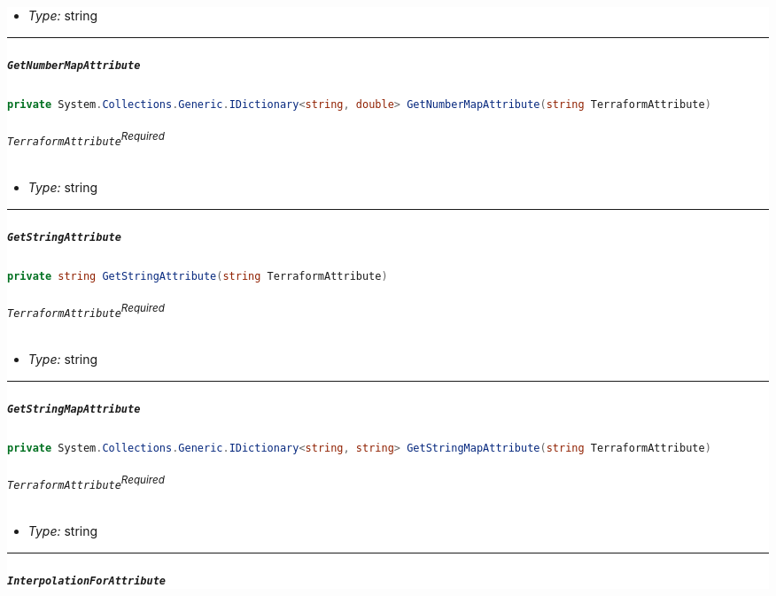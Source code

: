 - *Type:* string

---

##### `GetNumberMapAttribute` <a name="GetNumberMapAttribute" id="rhizo-co-terraform-provider-oci.coreVtap.CoreVtapTimeoutsOutputReference.getNumberMapAttribute"></a>

```csharp
private System.Collections.Generic.IDictionary<string, double> GetNumberMapAttribute(string TerraformAttribute)
```

###### `TerraformAttribute`<sup>Required</sup> <a name="TerraformAttribute" id="rhizo-co-terraform-provider-oci.coreVtap.CoreVtapTimeoutsOutputReference.getNumberMapAttribute.parameter.terraformAttribute"></a>

- *Type:* string

---

##### `GetStringAttribute` <a name="GetStringAttribute" id="rhizo-co-terraform-provider-oci.coreVtap.CoreVtapTimeoutsOutputReference.getStringAttribute"></a>

```csharp
private string GetStringAttribute(string TerraformAttribute)
```

###### `TerraformAttribute`<sup>Required</sup> <a name="TerraformAttribute" id="rhizo-co-terraform-provider-oci.coreVtap.CoreVtapTimeoutsOutputReference.getStringAttribute.parameter.terraformAttribute"></a>

- *Type:* string

---

##### `GetStringMapAttribute` <a name="GetStringMapAttribute" id="rhizo-co-terraform-provider-oci.coreVtap.CoreVtapTimeoutsOutputReference.getStringMapAttribute"></a>

```csharp
private System.Collections.Generic.IDictionary<string, string> GetStringMapAttribute(string TerraformAttribute)
```

###### `TerraformAttribute`<sup>Required</sup> <a name="TerraformAttribute" id="rhizo-co-terraform-provider-oci.coreVtap.CoreVtapTimeoutsOutputReference.getStringMapAttribute.parameter.terraformAttribute"></a>

- *Type:* string

---

##### `InterpolationForAttribute` <a name="InterpolationForAttribute" id="rhizo-co-terraform-provider-oci.coreVtap.CoreVtapTimeoutsOutputReference.interpolationForAttribute"></a>
